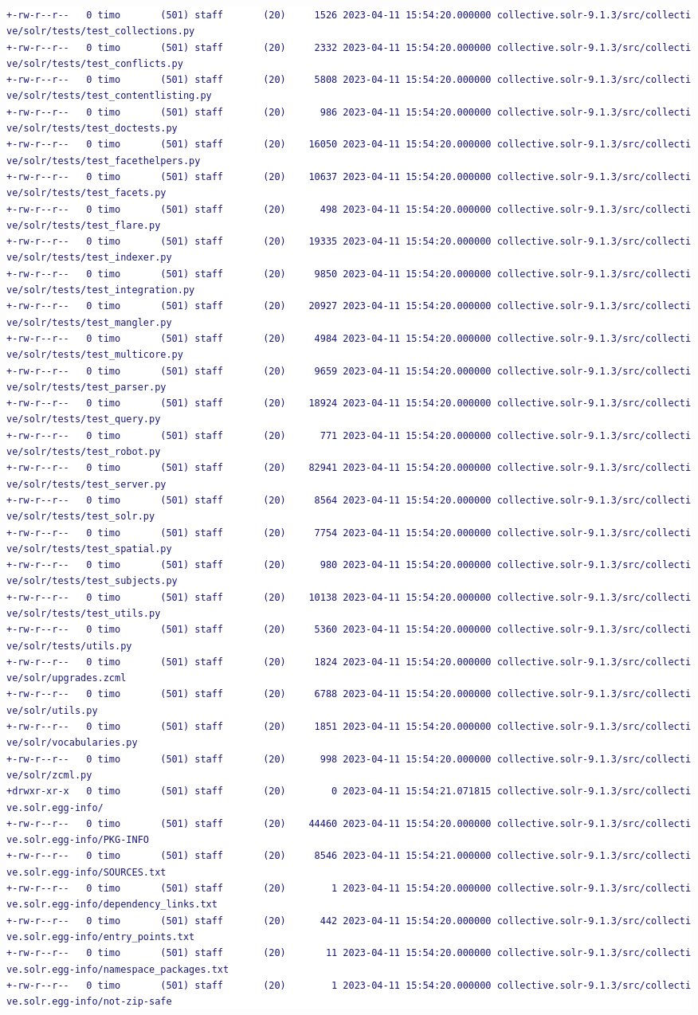 ```diff
+-rw-r--r--   0 timo       (501) staff       (20)     1526 2023-04-11 15:54:20.000000 collective.solr-9.1.3/src/collective/solr/tests/test_collections.py
+-rw-r--r--   0 timo       (501) staff       (20)     2332 2023-04-11 15:54:20.000000 collective.solr-9.1.3/src/collective/solr/tests/test_conflicts.py
+-rw-r--r--   0 timo       (501) staff       (20)     5808 2023-04-11 15:54:20.000000 collective.solr-9.1.3/src/collective/solr/tests/test_contentlisting.py
+-rw-r--r--   0 timo       (501) staff       (20)      986 2023-04-11 15:54:20.000000 collective.solr-9.1.3/src/collective/solr/tests/test_doctests.py
+-rw-r--r--   0 timo       (501) staff       (20)    16050 2023-04-11 15:54:20.000000 collective.solr-9.1.3/src/collective/solr/tests/test_facethelpers.py
+-rw-r--r--   0 timo       (501) staff       (20)    10637 2023-04-11 15:54:20.000000 collective.solr-9.1.3/src/collective/solr/tests/test_facets.py
+-rw-r--r--   0 timo       (501) staff       (20)      498 2023-04-11 15:54:20.000000 collective.solr-9.1.3/src/collective/solr/tests/test_flare.py
+-rw-r--r--   0 timo       (501) staff       (20)    19335 2023-04-11 15:54:20.000000 collective.solr-9.1.3/src/collective/solr/tests/test_indexer.py
+-rw-r--r--   0 timo       (501) staff       (20)     9850 2023-04-11 15:54:20.000000 collective.solr-9.1.3/src/collective/solr/tests/test_integration.py
+-rw-r--r--   0 timo       (501) staff       (20)    20927 2023-04-11 15:54:20.000000 collective.solr-9.1.3/src/collective/solr/tests/test_mangler.py
+-rw-r--r--   0 timo       (501) staff       (20)     4984 2023-04-11 15:54:20.000000 collective.solr-9.1.3/src/collective/solr/tests/test_multicore.py
+-rw-r--r--   0 timo       (501) staff       (20)     9659 2023-04-11 15:54:20.000000 collective.solr-9.1.3/src/collective/solr/tests/test_parser.py
+-rw-r--r--   0 timo       (501) staff       (20)    18924 2023-04-11 15:54:20.000000 collective.solr-9.1.3/src/collective/solr/tests/test_query.py
+-rw-r--r--   0 timo       (501) staff       (20)      771 2023-04-11 15:54:20.000000 collective.solr-9.1.3/src/collective/solr/tests/test_robot.py
+-rw-r--r--   0 timo       (501) staff       (20)    82941 2023-04-11 15:54:20.000000 collective.solr-9.1.3/src/collective/solr/tests/test_server.py
+-rw-r--r--   0 timo       (501) staff       (20)     8564 2023-04-11 15:54:20.000000 collective.solr-9.1.3/src/collective/solr/tests/test_solr.py
+-rw-r--r--   0 timo       (501) staff       (20)     7754 2023-04-11 15:54:20.000000 collective.solr-9.1.3/src/collective/solr/tests/test_spatial.py
+-rw-r--r--   0 timo       (501) staff       (20)      980 2023-04-11 15:54:20.000000 collective.solr-9.1.3/src/collective/solr/tests/test_subjects.py
+-rw-r--r--   0 timo       (501) staff       (20)    10138 2023-04-11 15:54:20.000000 collective.solr-9.1.3/src/collective/solr/tests/test_utils.py
+-rw-r--r--   0 timo       (501) staff       (20)     5360 2023-04-11 15:54:20.000000 collective.solr-9.1.3/src/collective/solr/tests/utils.py
+-rw-r--r--   0 timo       (501) staff       (20)     1824 2023-04-11 15:54:20.000000 collective.solr-9.1.3/src/collective/solr/upgrades.zcml
+-rw-r--r--   0 timo       (501) staff       (20)     6788 2023-04-11 15:54:20.000000 collective.solr-9.1.3/src/collective/solr/utils.py
+-rw-r--r--   0 timo       (501) staff       (20)     1851 2023-04-11 15:54:20.000000 collective.solr-9.1.3/src/collective/solr/vocabularies.py
+-rw-r--r--   0 timo       (501) staff       (20)      998 2023-04-11 15:54:20.000000 collective.solr-9.1.3/src/collective/solr/zcml.py
+drwxr-xr-x   0 timo       (501) staff       (20)        0 2023-04-11 15:54:21.071815 collective.solr-9.1.3/src/collective.solr.egg-info/
+-rw-r--r--   0 timo       (501) staff       (20)    44460 2023-04-11 15:54:20.000000 collective.solr-9.1.3/src/collective.solr.egg-info/PKG-INFO
+-rw-r--r--   0 timo       (501) staff       (20)     8546 2023-04-11 15:54:21.000000 collective.solr-9.1.3/src/collective.solr.egg-info/SOURCES.txt
+-rw-r--r--   0 timo       (501) staff       (20)        1 2023-04-11 15:54:20.000000 collective.solr-9.1.3/src/collective.solr.egg-info/dependency_links.txt
+-rw-r--r--   0 timo       (501) staff       (20)      442 2023-04-11 15:54:20.000000 collective.solr-9.1.3/src/collective.solr.egg-info/entry_points.txt
+-rw-r--r--   0 timo       (501) staff       (20)       11 2023-04-11 15:54:20.000000 collective.solr-9.1.3/src/collective.solr.egg-info/namespace_packages.txt
+-rw-r--r--   0 timo       (501) staff       (20)        1 2023-04-11 15:54:20.000000 collective.solr-9.1.3/src/collective.solr.egg-info/not-zip-safe
```
